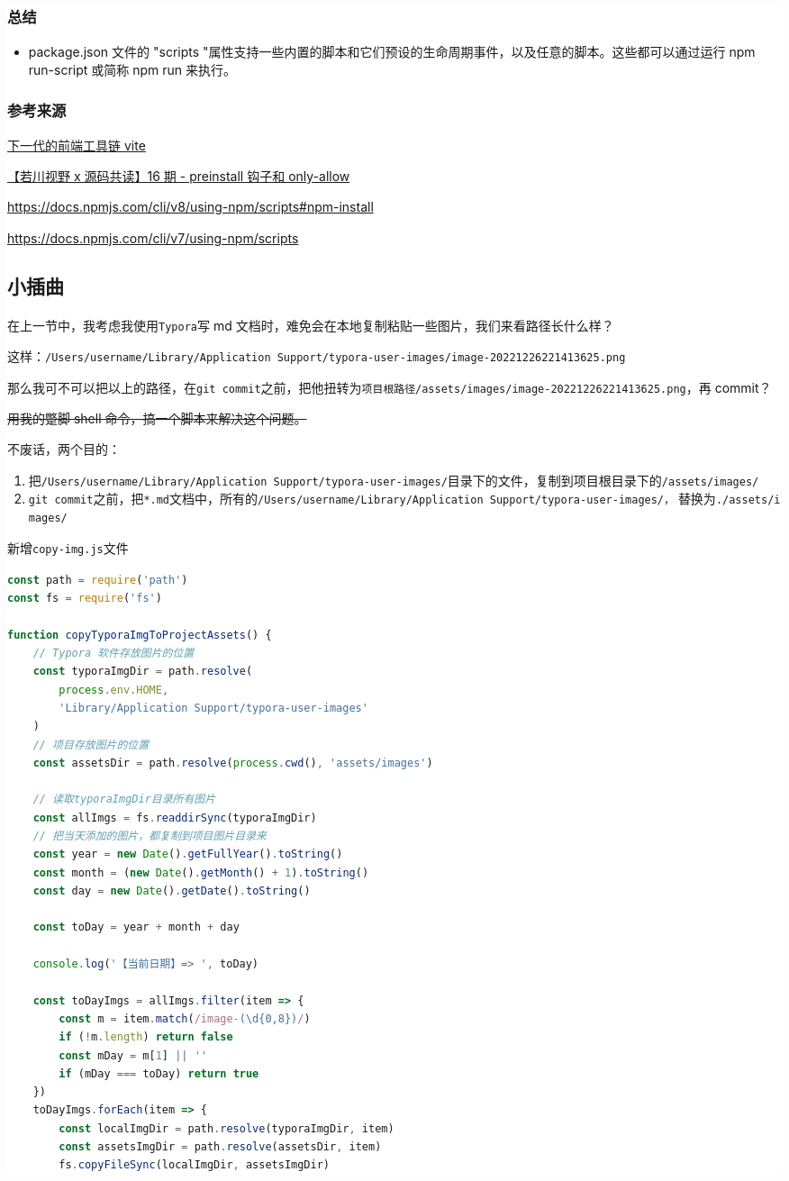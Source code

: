 ### 总结

-   package.json 文件的 "scripts "属性支持一些内置的脚本和它们预设的生命周期事件，以及任意的脚本。这些都可以通过运行 npm run-script <stage>或简称 npm run <stage>来执行。

### 参考来源

[下一代的前端工具链 vite ](https://github.com/vitejs/vite)

[【若川视野 x 源码共读】16 期 - preinstall 钩子和 only-allow](https://juejin.cn/post/7091984044166447141)

https://docs.npmjs.com/cli/v8/using-npm/scripts#npm-install

https://docs.npmjs.com/cli/v7/using-npm/scripts

## 小插曲

在上一节中，我考虑我使用`Typora`写 md 文档时，难免会在本地复制粘贴一些图片，我们来看路径长什么样？

这样：`/Users/username/Library/Application Support/typora-user-images/image-20221226221413625.png`

那么我可不可以把以上的路径，在`git commit`之前，把他扭转为`项目根路径/assets/images/image-20221226221413625.png`，再 commit？

~~用我的蹩脚 shell 命令，搞一个脚本来解决这个问题。~~

不废话，两个目的：

1. 把`/Users/username/Library/Application Support/typora-user-images/`目录下的文件，复制到项目根目录下的`/assets/images/`
2. `git commit`之前，把`*.md`文档中，所有的`/Users/username/Library/Application Support/typora-user-images/，` 替换为`./assets/images/`

新增`copy-img.js`文件

```js
const path = require('path')
const fs = require('fs')

function copyTyporaImgToProjectAssets() {
    // Typora 软件存放图片的位置
    const typoraImgDir = path.resolve(
        process.env.HOME,
        'Library/Application Support/typora-user-images'
    )
    // 项目存放图片的位置
    const assetsDir = path.resolve(process.cwd(), 'assets/images')

    // 读取typoraImgDir目录所有图片
    const allImgs = fs.readdirSync(typoraImgDir)
    // 把当天添加的图片，都复制到项目图片目录来
    const year = new Date().getFullYear().toString()
    const month = (new Date().getMonth() + 1).toString()
    const day = new Date().getDate().toString()

    const toDay = year + month + day

    console.log('【当前日期】=> ', toDay)

    const toDayImgs = allImgs.filter(item => {
        const m = item.match(/image-(\d{0,8})/)
        if (!m.length) return false
        const mDay = m[1] || ''
        if (mDay === toDay) return true
    })
    toDayImgs.forEach(item => {
        const localImgDir = path.resolve(typoraImgDir, item)
        const assetsImgDir = path.resolve(assetsDir, item)
        fs.copyFileSync(localImgDir, assetsImgDir)
```